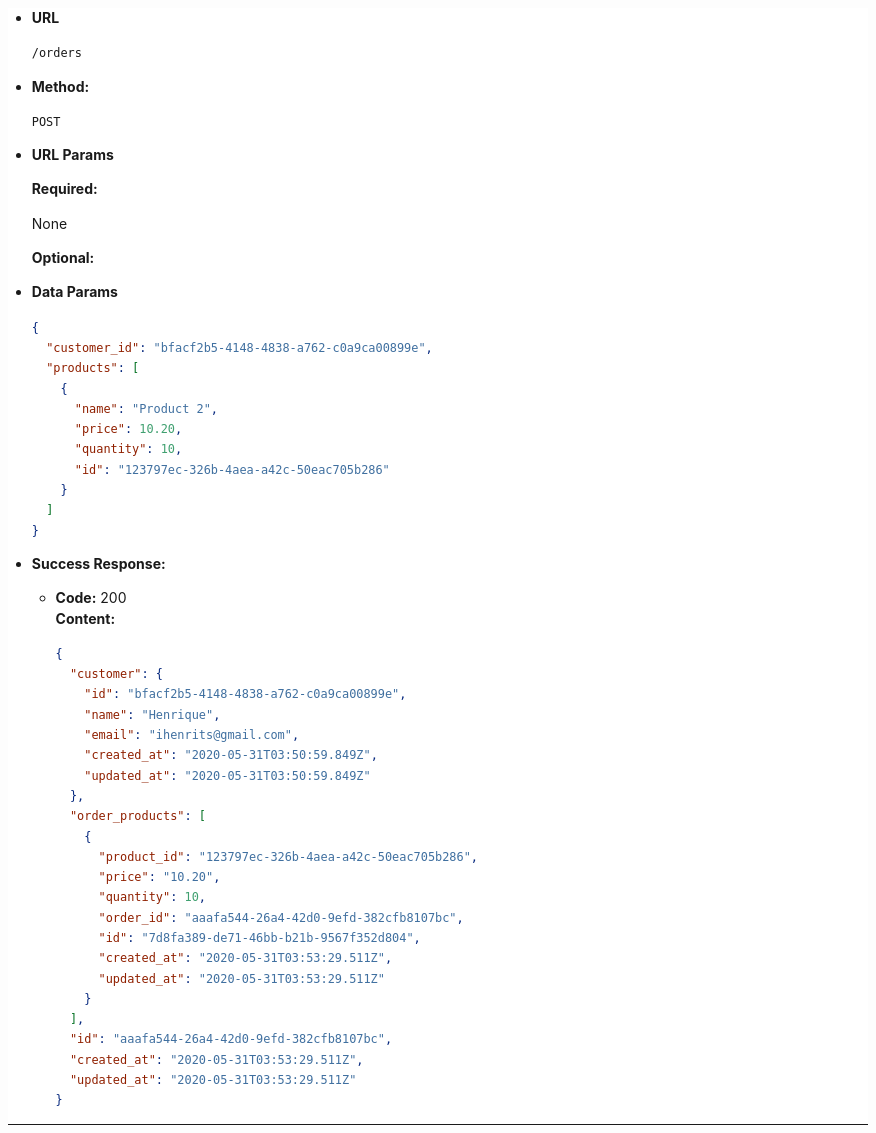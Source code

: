 * **URL**

  `/orders`

* **Method:**

  `POST`

* **URL Params**

   **Required:**

    None

    **Optional:**

* **Data Params**

  ```json
  {
    "customer_id": "bfacf2b5-4148-4838-a762-c0a9ca00899e",
    "products": [
      {
        "name": "Product 2",
        "price": 10.20,
        "quantity": 10,
        "id": "123797ec-326b-4aea-a42c-50eac705b286"
      }
    ]
  }
  ```

* **Success Response:**

  * **Code:** 200 <br />
    **Content:**

    ```json
    {
      "customer": {
        "id": "bfacf2b5-4148-4838-a762-c0a9ca00899e",
        "name": "Henrique",
        "email": "ihenrits@gmail.com",
        "created_at": "2020-05-31T03:50:59.849Z",
        "updated_at": "2020-05-31T03:50:59.849Z"
      },
      "order_products": [
        {
          "product_id": "123797ec-326b-4aea-a42c-50eac705b286",
          "price": "10.20",
          "quantity": 10,
          "order_id": "aaafa544-26a4-42d0-9efd-382cfb8107bc",
          "id": "7d8fa389-de71-46bb-b21b-9567f352d804",
          "created_at": "2020-05-31T03:53:29.511Z",
          "updated_at": "2020-05-31T03:53:29.511Z"
        }
      ],
      "id": "aaafa544-26a4-42d0-9efd-382cfb8107bc",
      "created_at": "2020-05-31T03:53:29.511Z",
      "updated_at": "2020-05-31T03:53:29.511Z"
    }
    ```

---